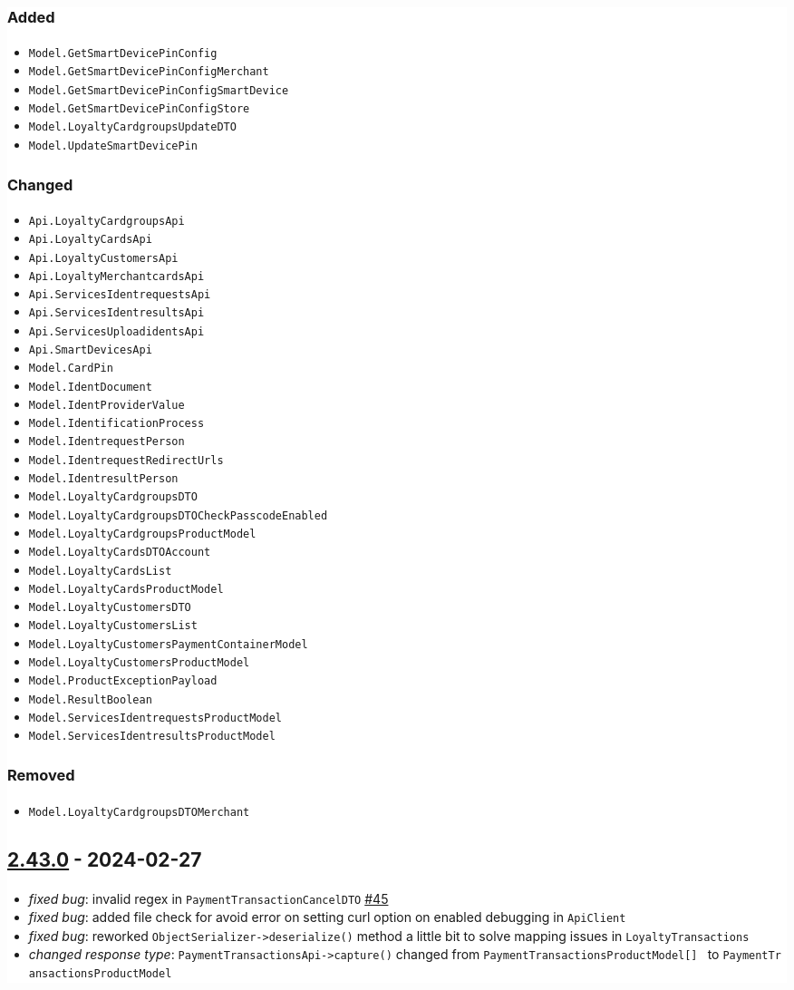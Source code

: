 ### Added
- `Model.GetSmartDevicePinConfig`
- `Model.GetSmartDevicePinConfigMerchant`
- `Model.GetSmartDevicePinConfigSmartDevice`
- `Model.GetSmartDevicePinConfigStore`
- `Model.LoyaltyCardgroupsUpdateDTO`
- `Model.UpdateSmartDevicePin`

### Changed
- `Api.LoyaltyCardgroupsApi`
- `Api.LoyaltyCardsApi`
- `Api.LoyaltyCustomersApi`
- `Api.LoyaltyMerchantcardsApi`
- `Api.ServicesIdentrequestsApi`
- `Api.ServicesIdentresultsApi`
- `Api.ServicesUploadidentsApi`
- `Api.SmartDevicesApi`
- `Model.CardPin`
- `Model.IdentDocument`
- `Model.IdentProviderValue`
- `Model.IdentificationProcess`
- `Model.IdentrequestPerson`
- `Model.IdentrequestRedirectUrls`
- `Model.IdentresultPerson`
- `Model.LoyaltyCardgroupsDTO`
- `Model.LoyaltyCardgroupsDTOCheckPasscodeEnabled`
- `Model.LoyaltyCardgroupsProductModel`
- `Model.LoyaltyCardsDTOAccount`
- `Model.LoyaltyCardsList`
- `Model.LoyaltyCardsProductModel`
- `Model.LoyaltyCustomersDTO`
- `Model.LoyaltyCustomersList`
- `Model.LoyaltyCustomersPaymentContainerModel`
- `Model.LoyaltyCustomersProductModel`
- `Model.ProductExceptionPayload`
- `Model.ResultBoolean`
- `Model.ServicesIdentrequestsProductModel`
- `Model.ServicesIdentresultsProductModel`

### Removed
- `Model.LoyaltyCardgroupsDTOMerchant`


## [2.43.0] - 2024-02-27
[2.43.0]:https://github.com/secuconnect/secuconnect-php-sdk/compare/2.42.0...2.43.0

- *fixed bug*: invalid regex in `PaymentTransactionCancelDTO` [#45](https://github.com/secuconnect/secuconnect-php-sdk/issues/45)
- *fixed bug*: added file check for avoid error on setting curl option on enabled debugging in `ApiClient`
- *fixed bug*: reworked `ObjectSerializer->deserialize()` method a little bit to solve mapping issues in `LoyaltyTransactions`
- *changed response type*: `PaymentTransactionsApi->capture()` changed from `PaymentTransactionsProductModel[] ` to `PaymentTransactionsProductModel`
